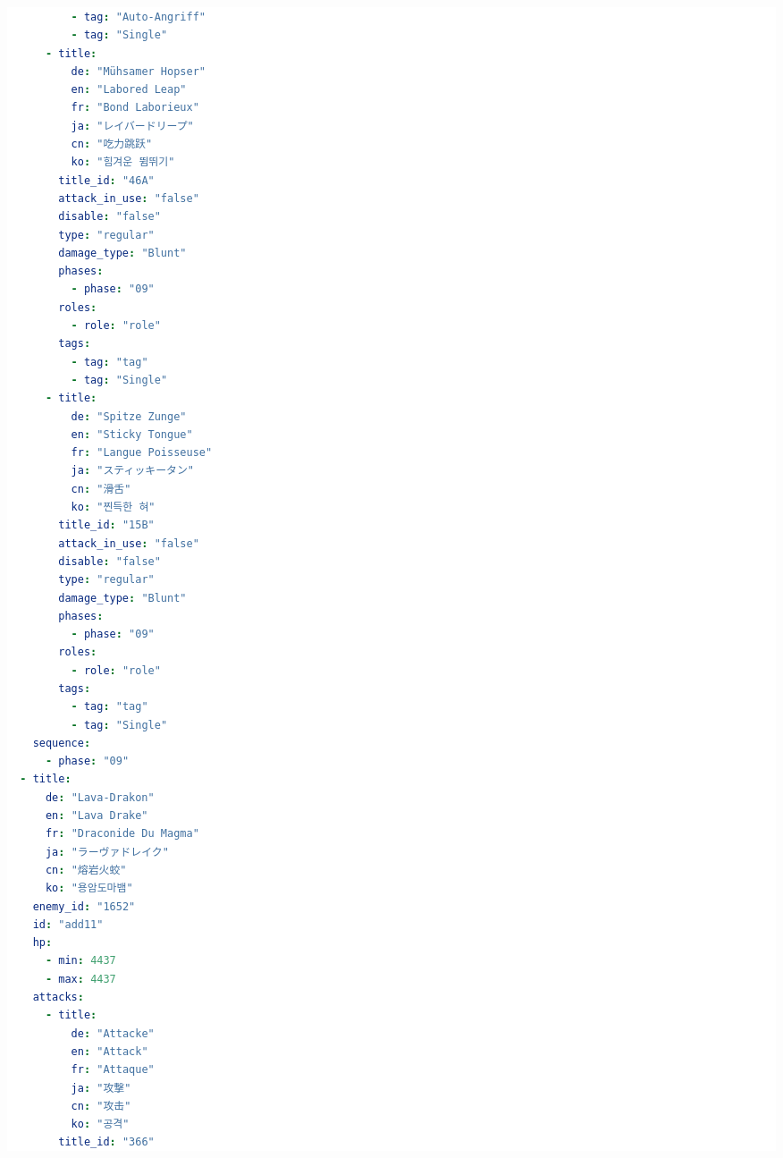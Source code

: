 ```yaml
          - tag: "Auto-Angriff"
          - tag: "Single"
      - title:
          de: "Mühsamer Hopser"
          en: "Labored Leap"
          fr: "Bond Laborieux"
          ja: "レイバードリープ"
          cn: "吃力跳跃"
          ko: "힘겨운 뜀뛰기"
        title_id: "46A"
        attack_in_use: "false"
        disable: "false"
        type: "regular"
        damage_type: "Blunt"
        phases:
          - phase: "09"
        roles:
          - role: "role"
        tags:
          - tag: "tag"
          - tag: "Single"
      - title:
          de: "Spitze Zunge"
          en: "Sticky Tongue"
          fr: "Langue Poisseuse"
          ja: "スティッキータン"
          cn: "滑舌"
          ko: "찐득한 혀"
        title_id: "15B"
        attack_in_use: "false"
        disable: "false"
        type: "regular"
        damage_type: "Blunt"
        phases:
          - phase: "09"
        roles:
          - role: "role"
        tags:
          - tag: "tag"
          - tag: "Single"
    sequence:
      - phase: "09"
  - title:
      de: "Lava-Drakon"
      en: "Lava Drake"
      fr: "Draconide Du Magma"
      ja: "ラーヴァドレイク"
      cn: "熔岩火蛟"
      ko: "용암도마뱀"
    enemy_id: "1652"
    id: "add11"
    hp:
      - min: 4437
      - max: 4437
    attacks:
      - title:
          de: "Attacke"
          en: "Attack"
          fr: "Attaque"
          ja: "攻撃"
          cn: "攻击"
          ko: "공격"
        title_id: "366"
```
